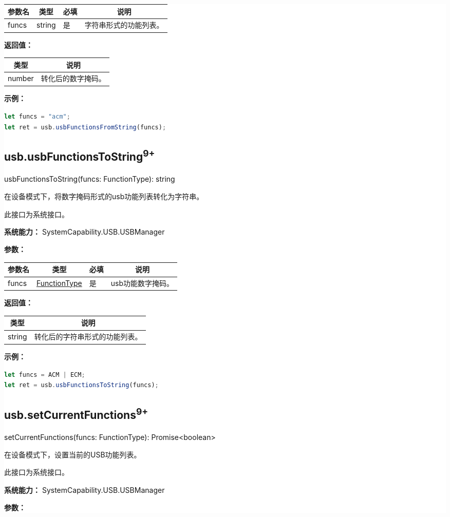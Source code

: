 | 参数名 | 类型   | 必填 | 说明                   |
| ------ | ------ | ---- | ---------------------- |
| funcs  | string | 是   | 字符串形式的功能列表。 |

**返回值：**

| 类型   | 说明               |
| ------ | ------------------ |
| number | 转化后的数字掩码。 |

**示例：**

```js
let funcs = "acm";
let ret = usb.usbFunctionsFromString(funcs);
```

## usb.usbFunctionsToString<sup>9+</sup>

usbFunctionsToString(funcs: FunctionType): string

在设备模式下，将数字掩码形式的usb功能列表转化为字符串。

此接口为系统接口。

**系统能力：**  SystemCapability.USB.USBManager

**参数：**

| 参数名 | 类型                           | 必填 | 说明              |
| ------ | ------------------------------ | ---- | ----------------- |
| funcs  | [FunctionType](#functiontype9) | 是   | usb功能数字掩码。 |

**返回值：**

| 类型   | 说明                           |
| ------ | ------------------------------ |
| string | 转化后的字符串形式的功能列表。 |

**示例：**

```js
let funcs = ACM | ECM;
let ret = usb.usbFunctionsToString(funcs);
```

## usb.setCurrentFunctions<sup>9+</sup>

setCurrentFunctions(funcs: FunctionType): Promise\<boolean\>

在设备模式下，设置当前的USB功能列表。

此接口为系统接口。

**系统能力：**  SystemCapability.USB.USBManager

**参数：**

